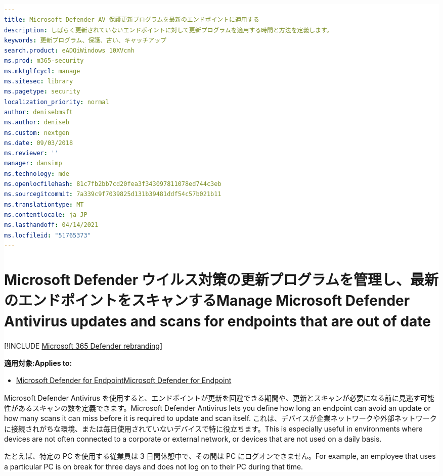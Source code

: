 ```yaml
---
title: Microsoft Defender AV 保護更新プログラムを最新のエンドポイントに適用する
description: しばらく更新されていないエンドポイントに対して更新プログラムを適用する時間と方法を定義します。
keywords: 更新プログラム、保護、古い、キャッチアップ
search.product: eADQiWindows 10XVcnh
ms.prod: m365-security
ms.mktglfcycl: manage
ms.sitesec: library
ms.pagetype: security
localization_priority: normal
author: denisebmsft
ms.author: deniseb
ms.custom: nextgen
ms.date: 09/03/2018
ms.reviewer: ''
manager: dansimp
ms.technology: mde
ms.openlocfilehash: 81c7fb2bb7cd20fea3f343097811078ed744c3eb
ms.sourcegitcommit: 7a339c9f7039825d131b39481ddf54c57b021b11
ms.translationtype: MT
ms.contentlocale: ja-JP
ms.lasthandoff: 04/14/2021
ms.locfileid: "51765373"
---
```

# <a name="manage-microsoft-defender-antivirus-updates-and-scans-for-endpoints-that-are-out-of-date"></a><span data-ttu-id="8cbd2-104">Microsoft Defender ウイルス対策の更新プログラムを管理し、最新のエンドポイントをスキャンする</span><span class="sxs-lookup"><span data-stu-id="8cbd2-104">Manage Microsoft Defender Antivirus updates and scans for endpoints that are out of date</span></span>

[!INCLUDE [Microsoft 365 Defender rebranding](../../includes/microsoft-defender.md)]


<span data-ttu-id="8cbd2-105">**適用対象:**</span><span class="sxs-lookup"><span data-stu-id="8cbd2-105">**Applies to:**</span></span>

- [<span data-ttu-id="8cbd2-106">Microsoft Defender for Endpoint</span><span class="sxs-lookup"><span data-stu-id="8cbd2-106">Microsoft Defender for Endpoint</span></span>](/microsoft-365/security/defender-endpoint/)

<span data-ttu-id="8cbd2-107">Microsoft Defender Antivirus を使用すると、エンドポイントが更新を回避できる期間や、更新とスキャンが必要になる前に見逃す可能性があるスキャンの数を定義できます。</span><span class="sxs-lookup"><span data-stu-id="8cbd2-107">Microsoft Defender Antivirus lets you define how long an endpoint can avoid an update or how many scans it can miss before it is required to update and scan itself.</span></span> <span data-ttu-id="8cbd2-108">これは、デバイスが企業ネットワークや外部ネットワークに接続されがちな環境、または毎日使用されていないデバイスで特に役立ちます。</span><span class="sxs-lookup"><span data-stu-id="8cbd2-108">This is especially useful in environments where devices are not often connected to a corporate or external network, or devices that are not used on a daily basis.</span></span>

<span data-ttu-id="8cbd2-109">たとえば、特定の PC を使用する従業員は 3 日間休憩中で、その間は PC にログオンできません。</span><span class="sxs-lookup"><span data-stu-id="8cbd2-109">For example, an employee that uses a particular PC is on break for three days and does not log on to their PC during that time.</span></span>
